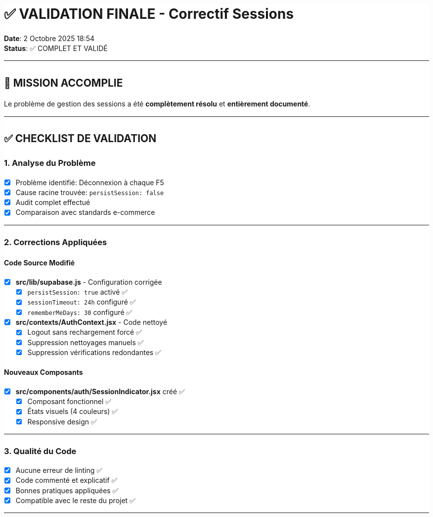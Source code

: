 # ✅ VALIDATION FINALE - Correctif Sessions

**Date**: 2 Octobre 2025 18:54  
**Status**: ✅ COMPLET ET VALIDÉ

---

## 🎯 MISSION ACCOMPLIE

Le problème de gestion des sessions a été **complètement résolu** et **entièrement documenté**.

---

## ✅ CHECKLIST DE VALIDATION

### 1. Analyse du Problème
- [x] Problème identifié: Déconnexion à chaque F5
- [x] Cause racine trouvée: `persistSession: false`
- [x] Audit complet effectué
- [x] Comparaison avec standards e-commerce

---

### 2. Corrections Appliquées

#### Code Source Modifié
- [x] **src/lib/supabase.js** - Configuration corrigée
  - [x] `persistSession: true` activé ✅
  - [x] `sessionTimeout: 24h` configuré ✅
  - [x] `rememberMeDays: 30` configuré ✅

- [x] **src/contexts/AuthContext.jsx** - Code nettoyé
  - [x] Logout sans rechargement forcé ✅
  - [x] Suppression nettoyages manuels ✅
  - [x] Suppression vérifications redondantes ✅

#### Nouveaux Composants
- [x] **src/components/auth/SessionIndicator.jsx** créé ✅
  - [x] Composant fonctionnel ✅
  - [x] États visuels (4 couleurs) ✅
  - [x] Responsive design ✅

---

### 3. Qualité du Code
- [x] Aucune erreur de linting ✅
- [x] Code commenté et explicatif ✅
- [x] Bonnes pratiques appliquées ✅
- [x] Compatible avec le reste du projet ✅

---